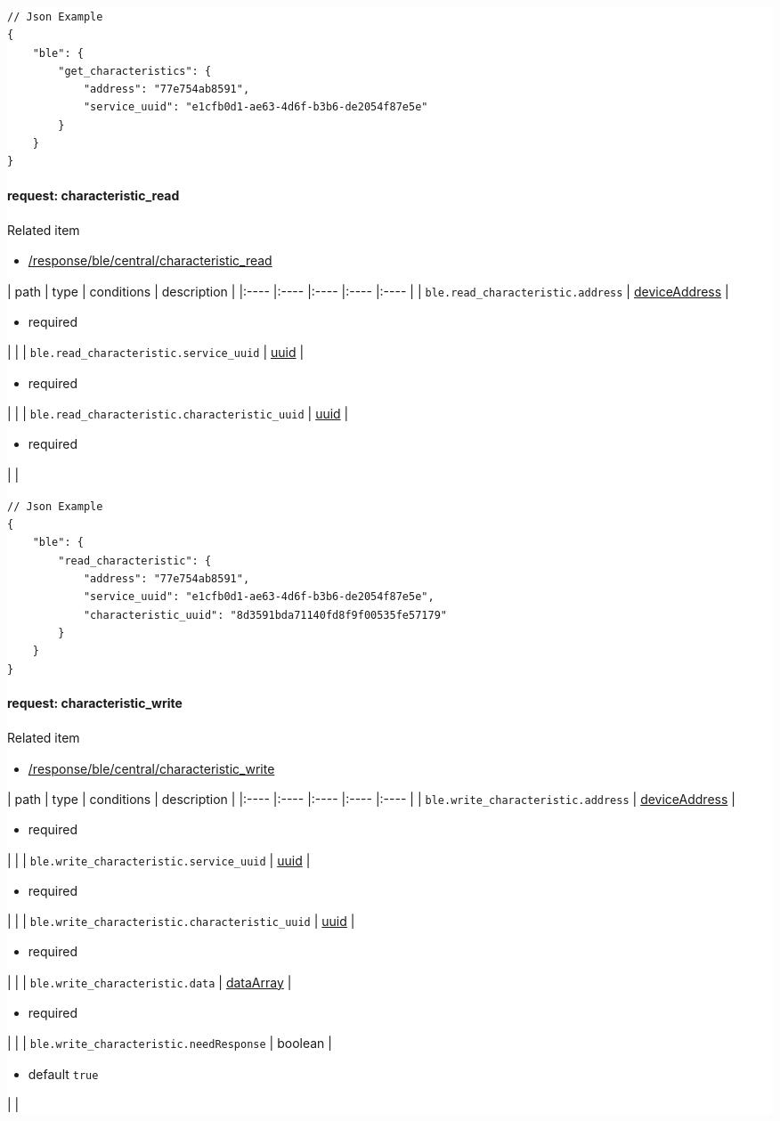 
```
// Json Example
{
    "ble": {
        "get_characteristics": {
            "address": "77e754ab8591",
            "service_uuid": "e1cfb0d1-ae63-4d6f-b3b6-de2054f87e5e"
        }
    }
}
```


####  request: <a name="-request-ble-central-characteristic_read">characteristic_read</a>



Related item

- [/response/ble/central/characteristic_read](#-response-ble-central-characteristic_read)



| path | type | conditions  | description |
|:---- |:---- |:---- |:---- |:---- |
| `ble.read_characteristic.address` | [deviceAddress](#deviceAddress)  | <ul><li>required</li></ul> |  |
| `ble.read_characteristic.service_uuid` | [uuid](#uuid)  | <ul><li>required</li></ul> |  |
| `ble.read_characteristic.characteristic_uuid` | [uuid](#uuid)  | <ul><li>required</li></ul> |  |



```
// Json Example
{
    "ble": {
        "read_characteristic": {
            "address": "77e754ab8591",
            "service_uuid": "e1cfb0d1-ae63-4d6f-b3b6-de2054f87e5e",
            "characteristic_uuid": "8d3591bda71140fd8f9f00535fe57179"
        }
    }
}
```


####  request: <a name="-request-ble-central-characteristic_write">characteristic_write</a>



Related item

- [/response/ble/central/characteristic_write](#-response-ble-central-characteristic_write)



| path | type | conditions  | description |
|:---- |:---- |:---- |:---- |:---- |
| `ble.write_characteristic.address` | [deviceAddress](#deviceAddress)  | <ul><li>required</li></ul> |  |
| `ble.write_characteristic.service_uuid` | [uuid](#uuid)  | <ul><li>required</li></ul> |  |
| `ble.write_characteristic.characteristic_uuid` | [uuid](#uuid)  | <ul><li>required</li></ul> |  |
| `ble.write_characteristic.data` | [dataArray](#dataArray)  | <ul><li>required</li></ul> |  |
| `ble.write_characteristic.needResponse` |  boolean  | <ul><li>default `true`</li></ul> |  |
